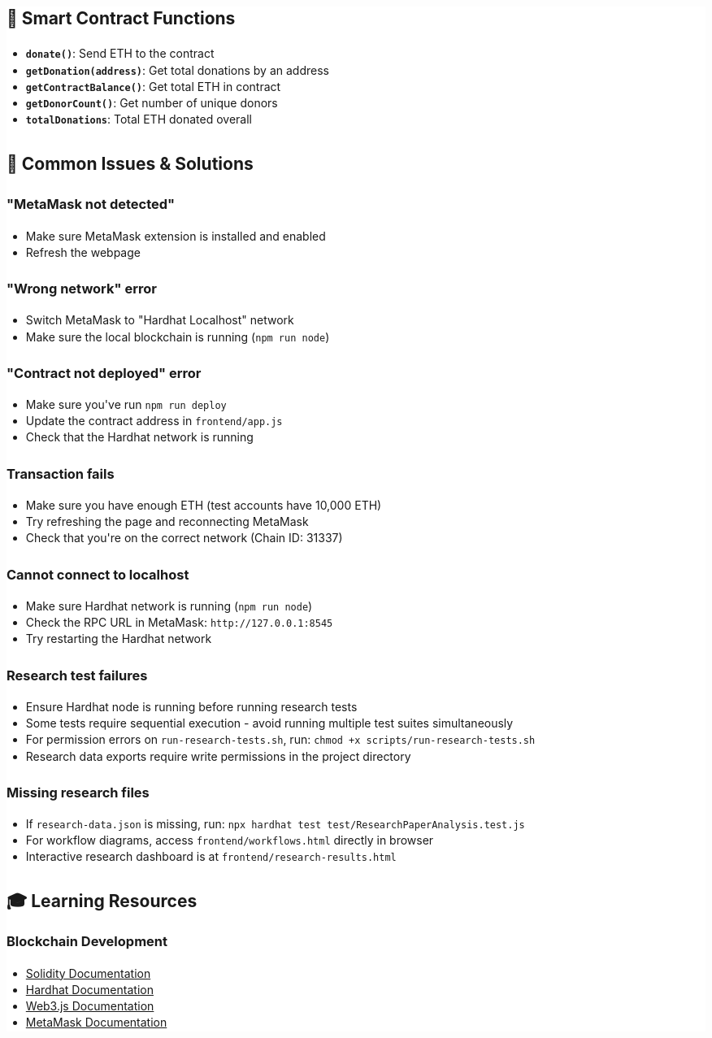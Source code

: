 ## 🔧 Smart Contract Functions

- **`donate()`**: Send ETH to the contract
- **`getDonation(address)`**: Get total donations by an address
- **`getContractBalance()`**: Get total ETH in contract
- **`getDonorCount()`**: Get number of unique donors
- **`totalDonations`**: Total ETH donated overall

## 🐛 Common Issues & Solutions

### "MetaMask not detected"
- Make sure MetaMask extension is installed and enabled
- Refresh the webpage

### "Wrong network" error
- Switch MetaMask to "Hardhat Localhost" network
- Make sure the local blockchain is running (`npm run node`)

### "Contract not deployed" error
- Make sure you've run `npm run deploy`
- Update the contract address in `frontend/app.js`
- Check that the Hardhat network is running

### Transaction fails
- Make sure you have enough ETH (test accounts have 10,000 ETH)
- Try refreshing the page and reconnecting MetaMask
- Check that you're on the correct network (Chain ID: 31337)

### Cannot connect to localhost
- Make sure Hardhat network is running (`npm run node`)
- Check the RPC URL in MetaMask: `http://127.0.0.1:8545`
- Try restarting the Hardhat network

### Research test failures
- Ensure Hardhat node is running before running research tests
- Some tests require sequential execution - avoid running multiple test suites simultaneously
- For permission errors on `run-research-tests.sh`, run: `chmod +x scripts/run-research-tests.sh`
- Research data exports require write permissions in the project directory

### Missing research files
- If `research-data.json` is missing, run: `npx hardhat test test/ResearchPaperAnalysis.test.js`
- For workflow diagrams, access `frontend/workflows.html` directly in browser
- Interactive research dashboard is at `frontend/research-results.html`

## 🎓 Learning Resources

### Blockchain Development
- [Solidity Documentation](https://docs.soliditylang.org/)
- [Hardhat Documentation](https://hardhat.org/docs)
- [Web3.js Documentation](https://web3js.readthedocs.io/)
- [MetaMask Documentation](https://docs.metamask.io/)
